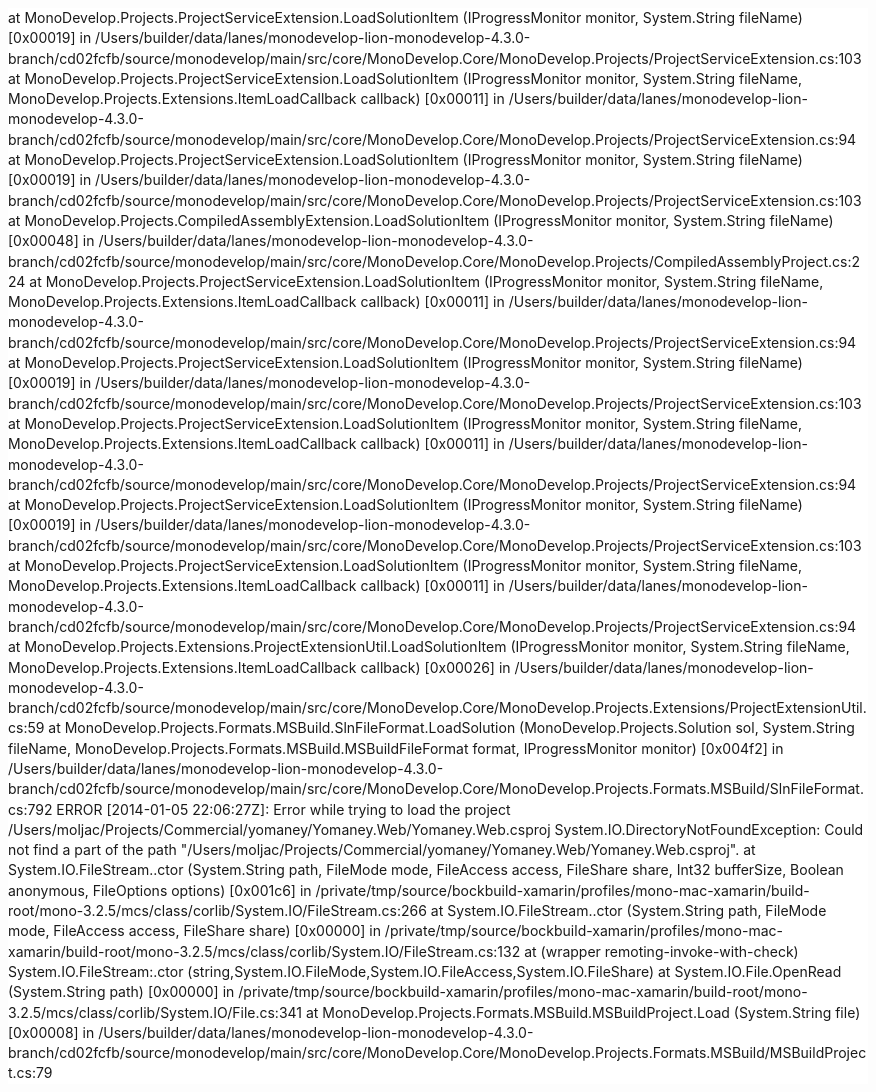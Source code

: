   at MonoDevelop.Projects.ProjectServiceExtension.LoadSolutionItem (IProgressMonitor monitor, System.String fileName) [0x00019] in /Users/builder/data/lanes/monodevelop-lion-monodevelop-4.3.0-branch/cd02fcfb/source/monodevelop/main/src/core/MonoDevelop.Core/MonoDevelop.Projects/ProjectServiceExtension.cs:103 
  at MonoDevelop.Projects.ProjectServiceExtension.LoadSolutionItem (IProgressMonitor monitor, System.String fileName, MonoDevelop.Projects.Extensions.ItemLoadCallback callback) [0x00011] in /Users/builder/data/lanes/monodevelop-lion-monodevelop-4.3.0-branch/cd02fcfb/source/monodevelop/main/src/core/MonoDevelop.Core/MonoDevelop.Projects/ProjectServiceExtension.cs:94 
  at MonoDevelop.Projects.ProjectServiceExtension.LoadSolutionItem (IProgressMonitor monitor, System.String fileName) [0x00019] in /Users/builder/data/lanes/monodevelop-lion-monodevelop-4.3.0-branch/cd02fcfb/source/monodevelop/main/src/core/MonoDevelop.Core/MonoDevelop.Projects/ProjectServiceExtension.cs:103 
  at MonoDevelop.Projects.CompiledAssemblyExtension.LoadSolutionItem (IProgressMonitor monitor, System.String fileName) [0x00048] in /Users/builder/data/lanes/monodevelop-lion-monodevelop-4.3.0-branch/cd02fcfb/source/monodevelop/main/src/core/MonoDevelop.Core/MonoDevelop.Projects/CompiledAssemblyProject.cs:224 
  at MonoDevelop.Projects.ProjectServiceExtension.LoadSolutionItem (IProgressMonitor monitor, System.String fileName, MonoDevelop.Projects.Extensions.ItemLoadCallback callback) [0x00011] in /Users/builder/data/lanes/monodevelop-lion-monodevelop-4.3.0-branch/cd02fcfb/source/monodevelop/main/src/core/MonoDevelop.Core/MonoDevelop.Projects/ProjectServiceExtension.cs:94 
  at MonoDevelop.Projects.ProjectServiceExtension.LoadSolutionItem (IProgressMonitor monitor, System.String fileName) [0x00019] in /Users/builder/data/lanes/monodevelop-lion-monodevelop-4.3.0-branch/cd02fcfb/source/monodevelop/main/src/core/MonoDevelop.Core/MonoDevelop.Projects/ProjectServiceExtension.cs:103 
  at MonoDevelop.Projects.ProjectServiceExtension.LoadSolutionItem (IProgressMonitor monitor, System.String fileName, MonoDevelop.Projects.Extensions.ItemLoadCallback callback) [0x00011] in /Users/builder/data/lanes/monodevelop-lion-monodevelop-4.3.0-branch/cd02fcfb/source/monodevelop/main/src/core/MonoDevelop.Core/MonoDevelop.Projects/ProjectServiceExtension.cs:94 
  at MonoDevelop.Projects.ProjectServiceExtension.LoadSolutionItem (IProgressMonitor monitor, System.String fileName) [0x00019] in /Users/builder/data/lanes/monodevelop-lion-monodevelop-4.3.0-branch/cd02fcfb/source/monodevelop/main/src/core/MonoDevelop.Core/MonoDevelop.Projects/ProjectServiceExtension.cs:103 
  at MonoDevelop.Projects.ProjectServiceExtension.LoadSolutionItem (IProgressMonitor monitor, System.String fileName, MonoDevelop.Projects.Extensions.ItemLoadCallback callback) [0x00011] in /Users/builder/data/lanes/monodevelop-lion-monodevelop-4.3.0-branch/cd02fcfb/source/monodevelop/main/src/core/MonoDevelop.Core/MonoDevelop.Projects/ProjectServiceExtension.cs:94 
  at MonoDevelop.Projects.Extensions.ProjectExtensionUtil.LoadSolutionItem (IProgressMonitor monitor, System.String fileName, MonoDevelop.Projects.Extensions.ItemLoadCallback callback) [0x00026] in /Users/builder/data/lanes/monodevelop-lion-monodevelop-4.3.0-branch/cd02fcfb/source/monodevelop/main/src/core/MonoDevelop.Core/MonoDevelop.Projects.Extensions/ProjectExtensionUtil.cs:59 
  at MonoDevelop.Projects.Formats.MSBuild.SlnFileFormat.LoadSolution (MonoDevelop.Projects.Solution sol, System.String fileName, MonoDevelop.Projects.Formats.MSBuild.MSBuildFileFormat format, IProgressMonitor monitor) [0x004f2] in /Users/builder/data/lanes/monodevelop-lion-monodevelop-4.3.0-branch/cd02fcfb/source/monodevelop/main/src/core/MonoDevelop.Core/MonoDevelop.Projects.Formats.MSBuild/SlnFileFormat.cs:792 
ERROR [2014-01-05 22:06:27Z]: Error while trying to load the project /Users/moljac/Projects/Commercial/yomaney/Yomaney.Web/Yomaney.Web.csproj
System.IO.DirectoryNotFoundException: Could not find a part of the path "/Users/moljac/Projects/Commercial/yomaney/Yomaney.Web/Yomaney.Web.csproj".
  at System.IO.FileStream..ctor (System.String path, FileMode mode, FileAccess access, FileShare share, Int32 bufferSize, Boolean anonymous, FileOptions options) [0x001c6] in /private/tmp/source/bockbuild-xamarin/profiles/mono-mac-xamarin/build-root/mono-3.2.5/mcs/class/corlib/System.IO/FileStream.cs:266 
  at System.IO.FileStream..ctor (System.String path, FileMode mode, FileAccess access, FileShare share) [0x00000] in /private/tmp/source/bockbuild-xamarin/profiles/mono-mac-xamarin/build-root/mono-3.2.5/mcs/class/corlib/System.IO/FileStream.cs:132 
  at (wrapper remoting-invoke-with-check) System.IO.FileStream:.ctor (string,System.IO.FileMode,System.IO.FileAccess,System.IO.FileShare)
  at System.IO.File.OpenRead (System.String path) [0x00000] in /private/tmp/source/bockbuild-xamarin/profiles/mono-mac-xamarin/build-root/mono-3.2.5/mcs/class/corlib/System.IO/File.cs:341 
  at MonoDevelop.Projects.Formats.MSBuild.MSBuildProject.Load (System.String file) [0x00008] in /Users/builder/data/lanes/monodevelop-lion-monodevelop-4.3.0-branch/cd02fcfb/source/monodevelop/main/src/core/MonoDevelop.Core/MonoDevelop.Projects.Formats.MSBuild/MSBuildProject.cs:79 